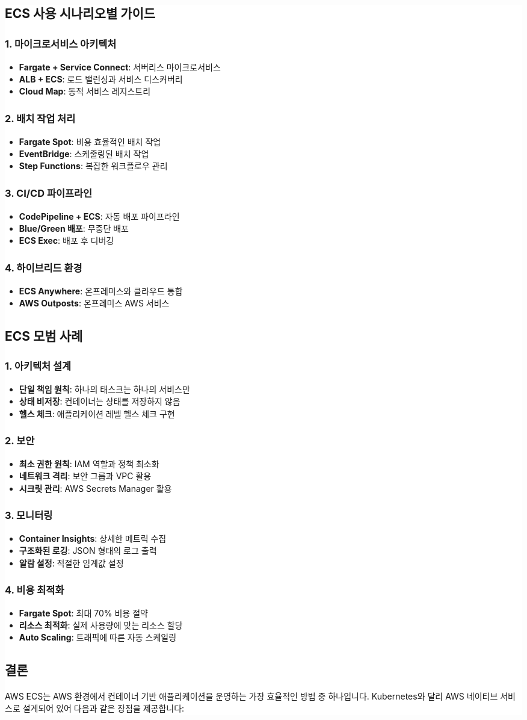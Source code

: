 ## ECS 사용 시나리오별 가이드

### 1. 마이크로서비스 아키텍처
- **Fargate + Service Connect**: 서버리스 마이크로서비스
- **ALB + ECS**: 로드 밸런싱과 서비스 디스커버리
- **Cloud Map**: 동적 서비스 레지스트리

### 2. 배치 작업 처리
- **Fargate Spot**: 비용 효율적인 배치 작업
- **EventBridge**: 스케줄링된 배치 작업
- **Step Functions**: 복잡한 워크플로우 관리

### 3. CI/CD 파이프라인
- **CodePipeline + ECS**: 자동 배포 파이프라인
- **Blue/Green 배포**: 무중단 배포
- **ECS Exec**: 배포 후 디버깅

### 4. 하이브리드 환경
- **ECS Anywhere**: 온프레미스와 클라우드 통합
- **AWS Outposts**: 온프레미스 AWS 서비스

## ECS 모범 사례

### 1. 아키텍처 설계
- **단일 책임 원칙**: 하나의 태스크는 하나의 서비스만
- **상태 비저장**: 컨테이너는 상태를 저장하지 않음
- **헬스 체크**: 애플리케이션 레벨 헬스 체크 구현

### 2. 보안
- **최소 권한 원칙**: IAM 역할과 정책 최소화
- **네트워크 격리**: 보안 그룹과 VPC 활용
- **시크릿 관리**: AWS Secrets Manager 활용

### 3. 모니터링
- **Container Insights**: 상세한 메트릭 수집
- **구조화된 로깅**: JSON 형태의 로그 출력
- **알람 설정**: 적절한 임계값 설정

### 4. 비용 최적화
- **Fargate Spot**: 최대 70% 비용 절약
- **리소스 최적화**: 실제 사용량에 맞는 리소스 할당
- **Auto Scaling**: 트래픽에 따른 자동 스케일링

## 결론

AWS ECS는 AWS 환경에서 컨테이너 기반 애플리케이션을 운영하는 가장 효율적인 방법 중 하나입니다. Kubernetes와 달리 AWS 네이티브 서비스로 설계되어 있어 다음과 같은 장점을 제공합니다:
